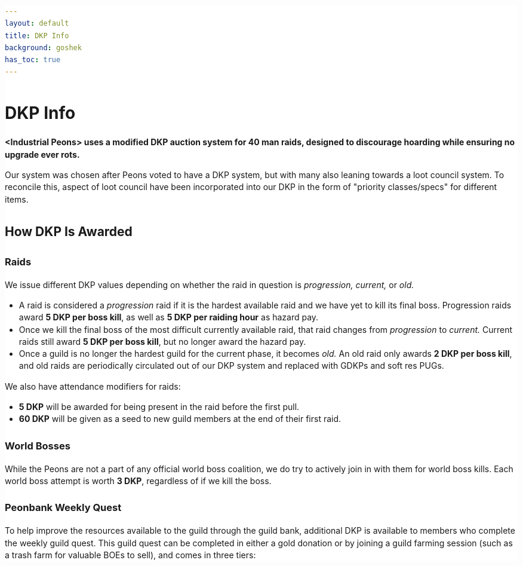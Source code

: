 ```yaml
---
layout: default
title: DKP Info
background: goshek
has_toc: true
---
```


# DKP Info

**\<Industrial Peons\> uses a modified DKP auction system for 40 man raids, designed to discourage hoarding while ensuring no upgrade ever rots.**

Our system was chosen after Peons voted to have a DKP system, but with many also leaning towards a loot council system. To reconcile this, aspect of loot council have been incorporated into our DKP in the form of "priority classes/specs" for different items.

## How DKP Is Awarded

### Raids

We issue different DKP values depending on whether the raid in question is _progression,_ _current,_ or _old._

- A raid is considered a _progression_ raid if it is the hardest available raid and we have yet to kill its final boss. Progression raids award **5 DKP per boss kill**, as well as **5 DKP per raiding hour** as hazard pay.
- Once we kill the final boss of the most difficult currently available raid, that raid changes from _progression_ to _current._ Current raids still award **5 DKP per boss kill**, but no longer award the hazard pay.
- Once a guild is no longer the hardest guild for the current phase, it becomes _old._ An old raid only awards **2 DKP per boss kill**, and old raids are periodically circulated out of our DKP system and replaced with GDKPs and soft res PUGs.

We also have attendance modifiers for raids:

- **5 DKP** will be awarded for being present in the raid before the first pull.
- **60 DKP** will be given as a seed to new guild members at the end of their first raid.

### World Bosses

While the Peons are not a part of any official world boss coalition, we do try to actively join in with them for world boss kills. Each world boss attempt is worth **3 DKP**, regardless of if we kill the boss.

### Peonbank Weekly Quest

To help improve the resources available to the guild through the guild bank, additional DKP is available to members who complete the weekly guild quest. This guild quest can be completed in either a gold donation or by joining a guild farming session (such as a trash farm for valuable BOEs to sell), and comes in three tiers:
